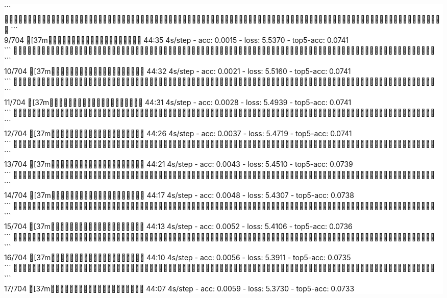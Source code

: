 <div class="k-default-codeblock">
```

```
</div>
   9/704 [37m━━━━━━━━━━━━━━━━━━━━  44:35 4s/step - acc: 0.0015 - loss: 5.5370 - top5-acc: 0.0741    

<div class="k-default-codeblock">
```

```
</div>
  10/704 [37m━━━━━━━━━━━━━━━━━━━━  44:32 4s/step - acc: 0.0021 - loss: 5.5160 - top5-acc: 0.0741

<div class="k-default-codeblock">
```

```
</div>
  11/704 [37m━━━━━━━━━━━━━━━━━━━━  44:31 4s/step - acc: 0.0028 - loss: 5.4939 - top5-acc: 0.0741

<div class="k-default-codeblock">
```

```
</div>
  12/704 [37m━━━━━━━━━━━━━━━━━━━━  44:26 4s/step - acc: 0.0037 - loss: 5.4719 - top5-acc: 0.0741

<div class="k-default-codeblock">
```

```
</div>
  13/704 [37m━━━━━━━━━━━━━━━━━━━━  44:21 4s/step - acc: 0.0043 - loss: 5.4510 - top5-acc: 0.0739

<div class="k-default-codeblock">
```

```
</div>
  14/704 [37m━━━━━━━━━━━━━━━━━━━━  44:17 4s/step - acc: 0.0048 - loss: 5.4307 - top5-acc: 0.0738

<div class="k-default-codeblock">
```

```
</div>
  15/704 [37m━━━━━━━━━━━━━━━━━━━━  44:13 4s/step - acc: 0.0052 - loss: 5.4106 - top5-acc: 0.0736

<div class="k-default-codeblock">
```

```
</div>
  16/704 [37m━━━━━━━━━━━━━━━━━━━━  44:10 4s/step - acc: 0.0056 - loss: 5.3911 - top5-acc: 0.0735

<div class="k-default-codeblock">
```

```
</div>
  17/704 [37m━━━━━━━━━━━━━━━━━━━━  44:07 4s/step - acc: 0.0059 - loss: 5.3730 - top5-acc: 0.0733
